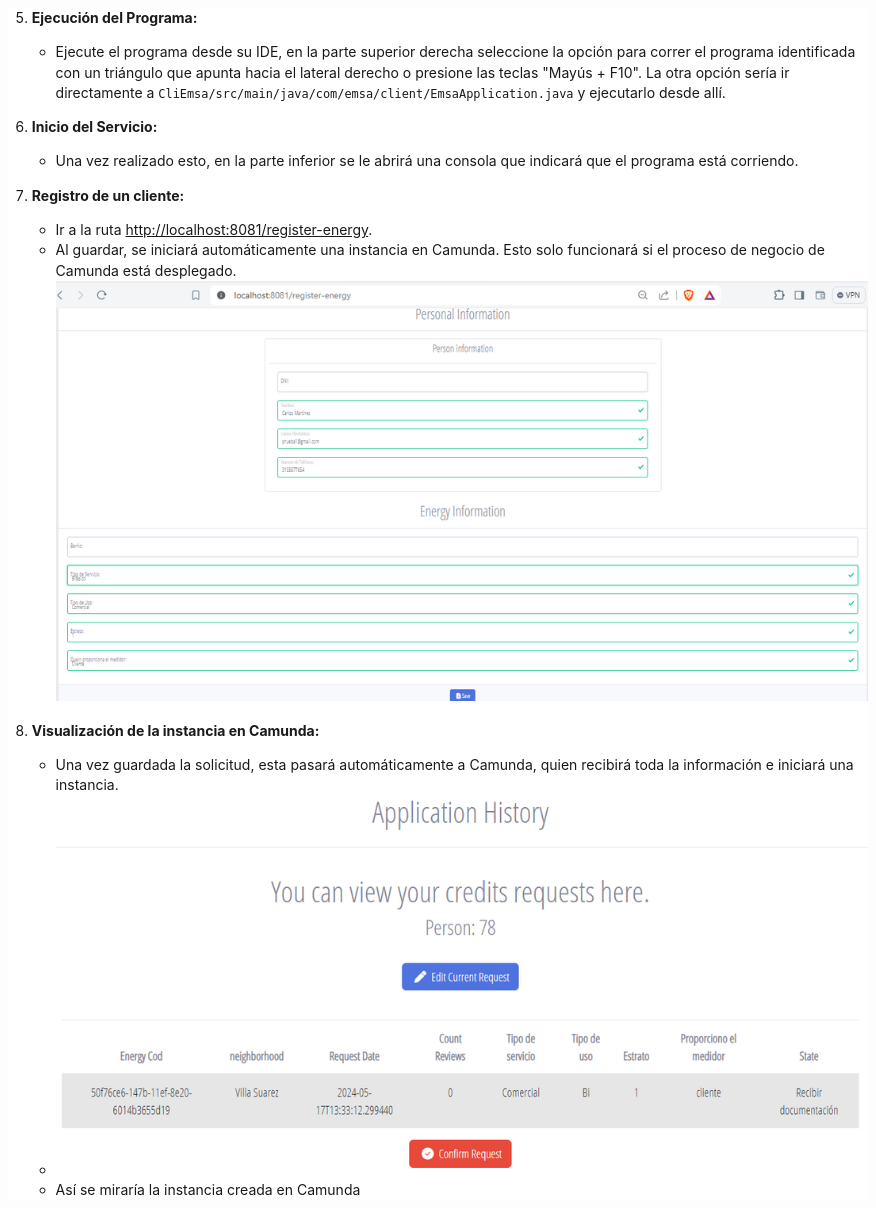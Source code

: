 5. **Ejecución del Programa:**
   - Ejecute el programa desde su IDE, en la parte superior derecha seleccione la opción para correr el programa identificada con un triángulo que apunta hacia el lateral derecho o presione las teclas "Mayús + F10". La otra opción sería ir directamente a `CliEmsa/src/main/java/com/emsa/client/EmsaApplication.java` y ejecutarlo desde allí. 

6. **Inicio del Servicio:**
   - Una vez realizado esto, en la parte inferior se le abrirá una consola que indicará que el programa está corriendo.

7. **Registro de un cliente:**
   - Ir a la ruta [http://localhost:8081/register-energy](http://localhost:8081/register-energy).
   - Al guardar, se iniciará automáticamente una instancia en Camunda. Esto solo funcionará si el proceso de negocio de Camunda está desplegado.
   ![image](https://github.com/JonacRios/emsa/blob/master/CliEmsa/src/main/resources/capturas/1.PNG)

8. **Visualización de la instancia en Camunda:**
    - Una vez guardada la solicitud, esta pasará automáticamente a Camunda, quien recibirá toda la información e iniciará una instancia.
    - ![image](https://github.com/JonacRios/emsa/blob/master/CliEmsa/src/main/resources/capturas/3.PNG)
    - Así se miraría la instancia creada en Camunda